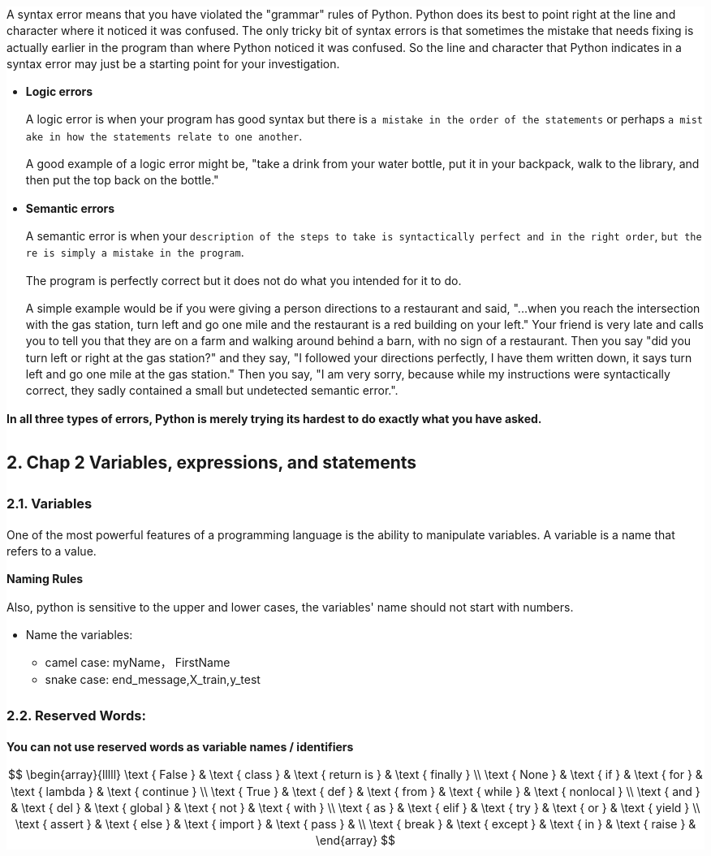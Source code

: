   A syntax error means that you have violated the "grammar" rules of Python. Python does its best to point right at the line and character where it noticed it was confused. The only tricky bit of syntax errors is that sometimes the mistake that needs fixing is actually earlier in the program than where Python noticed it was confused. So the line and character that Python indicates in a syntax error may just be a starting point for your investigation.
- **Logic errors**

  A logic error is when your program has good syntax but there is `a mistake in the order of the statements` or perhaps `a mistake in how the statements relate to one another`.

  A good example of a logic error might be, "take a drink from your water bottle, put it in your backpack, walk to the library, and then put the top back on the bottle."
- **Semantic errors**

  A semantic error is when your `description of the steps to take is syntactically perfect and in the right order`, `but there is simply a mistake in the program`.

  The program is perfectly correct but it does not do what you intended for it to do.

  A simple example would be if you were giving a person directions to a restaurant and said, "...when you reach the intersection with the gas station, turn left and go one mile and the restaurant is a red building on your left." Your friend is very late and calls you to tell you that they are on a farm and walking around behind a barn, with no sign of a restaurant. Then you say "did you turn left or right at the gas station?" and they say, "I followed your directions perfectly, I have them written down, it says turn left and go one mile at the gas station." Then you say, "I am very sorry, because while my instructions were syntactically correct, they sadly contained a small but undetected semantic error.".

**In all three types of errors, Python is merely trying its hardest to do exactly what you have asked.**

## 2. Chap 2 Variables, expressions, and statements

### 2.1. Variables

One of the most powerful features of a programming language is the ability to manipulate variables. A variable is a name that refers to a value.

**Naming Rules**

Also, python is sensitive to the upper and lower cases, the variables' name should not start with numbers.

- Name the variables:

  - camel case: myName， FirstName
  - snake case: end_message,X_train,y_test

### 2.2. Reserved Words:

**You can not use reserved words as variable names / identifiers**

$$
\begin{array}{lllll}
\text { False } & \text { class } & \text { return is } & \text { finally } \\
\text { None } & \text { if } & \text { for } & \text { lambda } & \text { continue } \\
\text { True } & \text { def } & \text { from } & \text { while } & \text { nonlocal } \\
\text { and } & \text { del } & \text { global } & \text { not } & \text { with } \\
\text { as } & \text { elif } & \text { try } & \text { or } & \text { yield } \\
\text { assert } & \text { else } & \text { import } & \text { pass } & \\
\text { break } & \text { except } & \text { in } & \text { raise } &
\end{array}
$$
